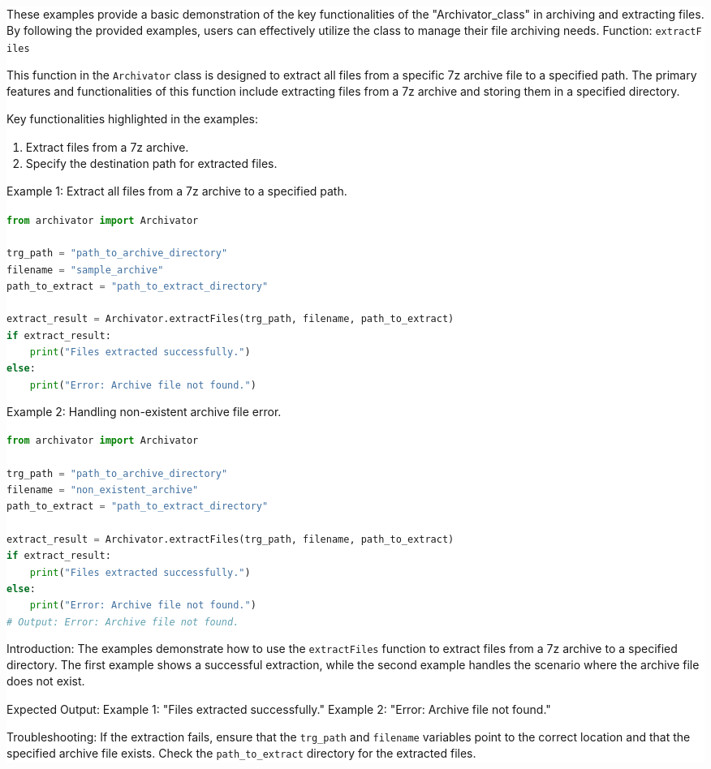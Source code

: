 These examples provide a basic demonstration of the key functionalities of the "Archivator_class" in archiving and extracting files. By following the provided examples, users can effectively utilize the class to manage their file archiving needs.
Function: `extractFiles`

This function in the `Archivator` class is designed to extract all files from a specific 7z archive file to a specified path. The primary features and functionalities of this function include extracting files from a 7z archive and storing them in a specified directory.

Key functionalities highlighted in the examples:
1. Extract files from a 7z archive.
2. Specify the destination path for extracted files.

Example 1: Extract all files from a 7z archive to a specified path.
```python
from archivator import Archivator

trg_path = "path_to_archive_directory"
filename = "sample_archive"
path_to_extract = "path_to_extract_directory"

extract_result = Archivator.extractFiles(trg_path, filename, path_to_extract)
if extract_result:
    print("Files extracted successfully.")
else:
    print("Error: Archive file not found.")
```

Example 2: Handling non-existent archive file error.
```python
from archivator import Archivator

trg_path = "path_to_archive_directory"
filename = "non_existent_archive"
path_to_extract = "path_to_extract_directory"

extract_result = Archivator.extractFiles(trg_path, filename, path_to_extract)
if extract_result:
    print("Files extracted successfully.")
else:
    print("Error: Archive file not found.")
# Output: Error: Archive file not found.
```

Introduction:
The examples demonstrate how to use the `extractFiles` function to extract files from a 7z archive to a specified directory. The first example shows a successful extraction, while the second example handles the scenario where the archive file does not exist.

Expected Output:
Example 1: "Files extracted successfully."
Example 2: "Error: Archive file not found."

Troubleshooting:
If the extraction fails, ensure that the `trg_path` and `filename` variables point to the correct location and that the specified archive file exists. Check the `path_to_extract` directory for the extracted files.
